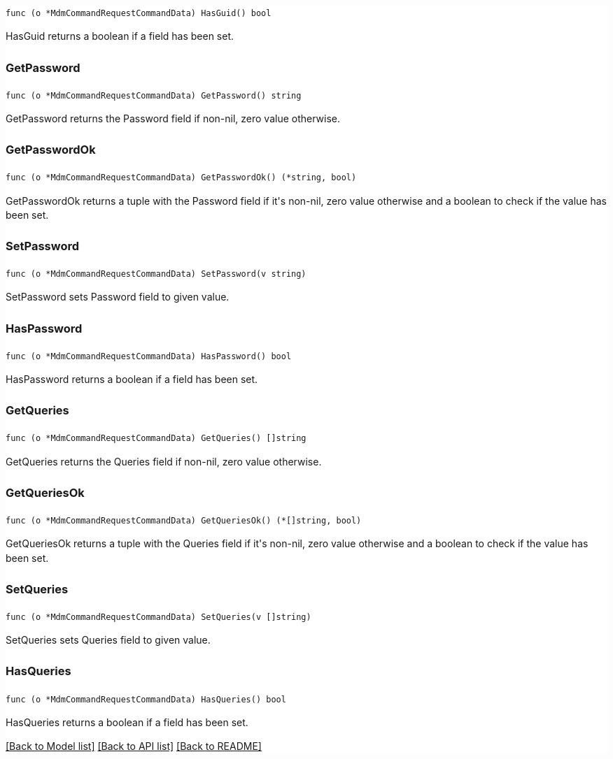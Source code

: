 `func (o *MdmCommandRequestCommandData) HasGuid() bool`

HasGuid returns a boolean if a field has been set.

### GetPassword

`func (o *MdmCommandRequestCommandData) GetPassword() string`

GetPassword returns the Password field if non-nil, zero value otherwise.

### GetPasswordOk

`func (o *MdmCommandRequestCommandData) GetPasswordOk() (*string, bool)`

GetPasswordOk returns a tuple with the Password field if it's non-nil, zero value otherwise
and a boolean to check if the value has been set.

### SetPassword

`func (o *MdmCommandRequestCommandData) SetPassword(v string)`

SetPassword sets Password field to given value.

### HasPassword

`func (o *MdmCommandRequestCommandData) HasPassword() bool`

HasPassword returns a boolean if a field has been set.

### GetQueries

`func (o *MdmCommandRequestCommandData) GetQueries() []string`

GetQueries returns the Queries field if non-nil, zero value otherwise.

### GetQueriesOk

`func (o *MdmCommandRequestCommandData) GetQueriesOk() (*[]string, bool)`

GetQueriesOk returns a tuple with the Queries field if it's non-nil, zero value otherwise
and a boolean to check if the value has been set.

### SetQueries

`func (o *MdmCommandRequestCommandData) SetQueries(v []string)`

SetQueries sets Queries field to given value.

### HasQueries

`func (o *MdmCommandRequestCommandData) HasQueries() bool`

HasQueries returns a boolean if a field has been set.


[[Back to Model list]](../README.md#documentation-for-models) [[Back to API list]](../README.md#documentation-for-api-endpoints) [[Back to README]](../README.md)


